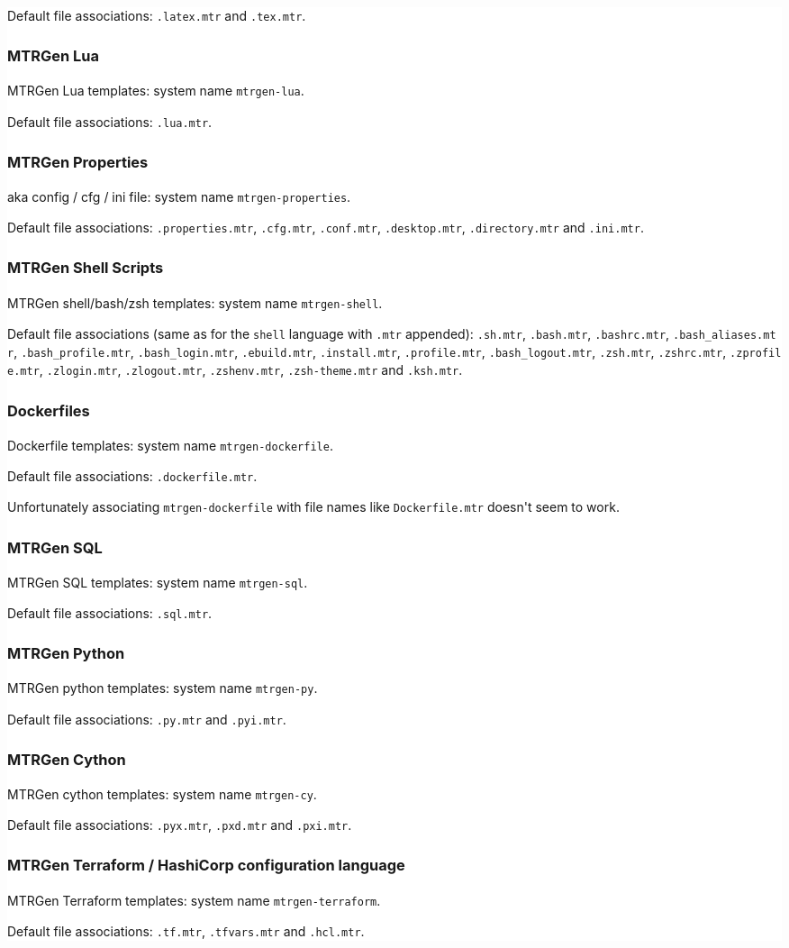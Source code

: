 Default file associations: `.latex.mtr` and `.tex.mtr`.

### MTRGen Lua

MTRGen Lua templates: system name `mtrgen-lua`.

Default file associations: `.lua.mtr`.

### MTRGen Properties

aka config / cfg / ini file: system name `mtrgen-properties`.

Default file associations: `.properties.mtr`, `.cfg.mtr`, `.conf.mtr`, `.desktop.mtr`, `.directory.mtr` and `.ini.mtr`.

### MTRGen Shell Scripts

MTRGen shell/bash/zsh templates: system name `mtrgen-shell`.

Default file associations (same as for the `shell` language with `.mtr` appended):
`.sh.mtr`, `.bash.mtr`, `.bashrc.mtr`, `.bash_aliases.mtr`, `.bash_profile.mtr`,
`.bash_login.mtr`, `.ebuild.mtr`, `.install.mtr`, `.profile.mtr`, `.bash_logout.mtr`, `.zsh.mtr`, `.zshrc.mtr`,
`.zprofile.mtr`, `.zlogin.mtr`, `.zlogout.mtr`, `.zshenv.mtr`, `.zsh-theme.mtr` and `.ksh.mtr`.

### Dockerfiles

Dockerfile templates: system name `mtrgen-dockerfile`.

Default file associations: `.dockerfile.mtr`.

Unfortunately associating `mtrgen-dockerfile` with file names like `Dockerfile.mtr` doesn't seem to work.

### MTRGen SQL

MTRGen SQL templates: system name `mtrgen-sql`.

Default file associations: `.sql.mtr`.

### MTRGen Python

MTRGen python templates: system name `mtrgen-py`.

Default file associations: `.py.mtr` and `.pyi.mtr`.

### MTRGen Cython

MTRGen cython templates: system name `mtrgen-cy`.

Default file associations: `.pyx.mtr`, `.pxd.mtr` and `.pxi.mtr`.

### MTRGen Terraform / HashiCorp configuration language

MTRGen Terraform templates: system name `mtrgen-terraform`.

Default file associations: `.tf.mtr`, `.tfvars.mtr` and `.hcl.mtr`.
